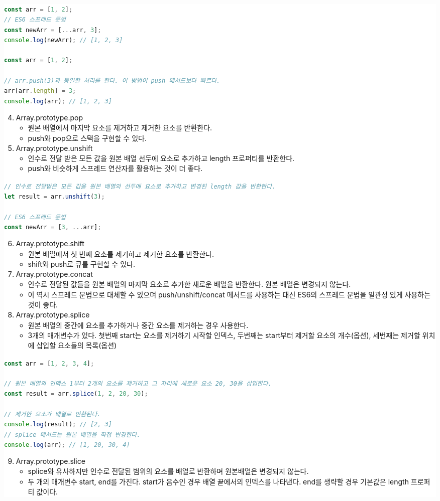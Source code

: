 ```javascript
const arr = [1, 2];
// ES6 스프레드 문법
const newArr = [...arr, 3];
console.log(newArr); // [1, 2, 3]

const arr = [1, 2];

// arr.push(3)과 동일한 처리를 한다. 이 방법이 push 메서드보다 빠르다.
arr[arr.length] = 3;
console.log(arr); // [1, 2, 3]
```

4. Array.prototype.pop
   - 원본 배열에서 마지막 요소를 제거하고 제거한 요소를 반환한다.
   - push와 pop으로 스택을 구현할 수 있다.
5. Array.prototype.unshift
   - 인수로 전달 받은 모든 값을 원본 배열 선두에 요소로 추가하고 length 프로퍼티를 반환한다.
   - push와 비슷하게 스프레드 연산자를 활용하는 것이 더 좋다.

```javascript
// 인수로 전달받은 모든 값을 원본 배열의 선두에 요소로 추가하고 변경된 length 값을 반환한다.
let result = arr.unshift(3);

// ES6 스프레드 문법
const newArr = [3, ...arr];
```

6. Array.prototype.shift
   - 원본 배열에서 첫 번째 요소를 제거하고 제거한 요소를 반환한다.
   - shift와 push로 큐를 구현할 수 있다.
7. Array.prototype.concat
   - 인수로 전달된 값들을 원본 배열의 마지막 요소로 추가한 새로운 배열을 반환한다. 원본 배열은 변경되지 않는다.
   - 이 역시 스프레드 문법으로 대체할 수 있으며 push/unshift/concat 메서드를 사용하는 대신 ES6의 스프레드 문법을 일관성 있게 사용하는 것이 좋다.
8. Array.prototype.splice
   - 원본 배열의 중간에 요소를 추가하거나 중간 요소를 제거하는 경우 사용한다.
   - 3개의 매개변수가 있다. 첫번째 start는 요소를 제거하기 시작할 인덱스, 두번째는 start부터 제거할 요소의 개수(옵션), 세번째는 제거할 위치에 삽입할 요소들의 목록(옵션)

```javascript
const arr = [1, 2, 3, 4];

// 원본 배열의 인덱스 1부터 2개의 요소를 제거하고 그 자리에 새로운 요소 20, 30을 삽입한다.
const result = arr.splice(1, 2, 20, 30);

// 제거한 요소가 배열로 반환된다.
console.log(result); // [2, 3]
// splice 메서드는 원본 배열을 직접 변경한다.
console.log(arr); // [1, 20, 30, 4]
```

9. Array.prototype.slice
   - splice와 유사하지만 인수로 전달된 범위의 요소를 배열로 반환하며 원본배열은 변경되지 않는다.
   - 두 개의 매개변수 start, end를 가진다. start가 음수인 경우 배열 끝에서의 인덱스를 나타낸다. end를 생략할 경우 기본값은 length 프로퍼티 값이다.
